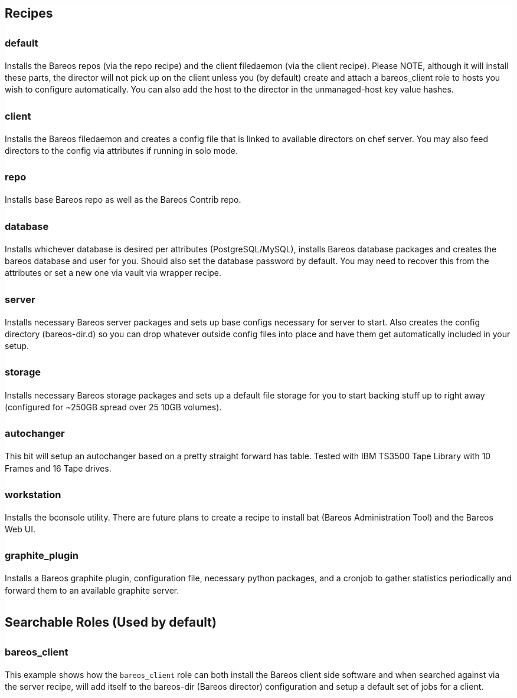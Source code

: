 ## Recipes

### default
Installs the Bareos repos (via the repo recipe) and the client filedaemon (via the client recipe). Please NOTE, although it will install these parts, the director will not pick up on the client unless you (by default) create and attach a bareos_client role to hosts you wish to configure automatically. You can also add the host to the director in the unmanaged-host key value hashes.

### client
Installs the Bareos filedaemon and creates a config file that is linked to available directors on chef server.
You may also feed directors to the config via attributes if running in solo mode.

### repo
Installs base Bareos repo as well as the Bareos Contrib repo.

### database
Installs whichever database is desired per attributes (PostgreSQL/MySQL), installs Bareos database packages and creates the bareos database and user for you. Should also set the database password by default. You may need to recover this from the attributes or set a new one via vault via wrapper recipe.

### server
Installs necessary Bareos server packages and sets up base configs necessary for server to start. Also creates the config directory (bareos-dir.d) so you can drop whatever outside config files into place and have them get automatically included in your setup.

### storage
Installs necessary Bareos storage packages and sets up a default file storage for you to start backing stuff up to right away (configured for ~250GB spread over 25 10GB volumes).

### autochanger
This bit will setup an autochanger based on a pretty straight forward has table. Tested with IBM TS3500 Tape Library with 10 Frames and 16 Tape drives.

### workstation
Installs the bconsole utility. There are future plans to create a recipe to install bat (Bareos Administration Tool) and the Bareos Web UI.

### graphite_plugin
Installs a Bareos graphite plugin, configuration file, necessary python packages, and a cronjob to gather statistics periodically and forward them to an available graphite server.

## Searchable Roles (Used by default)

### bareos\_client
This example shows how the ```bareos_client``` role can both install the Bareos client side software and when searched against via the server recipe, will add itself to the bareos-dir (Bareos director) configuration and setup a default set of jobs for a client.
